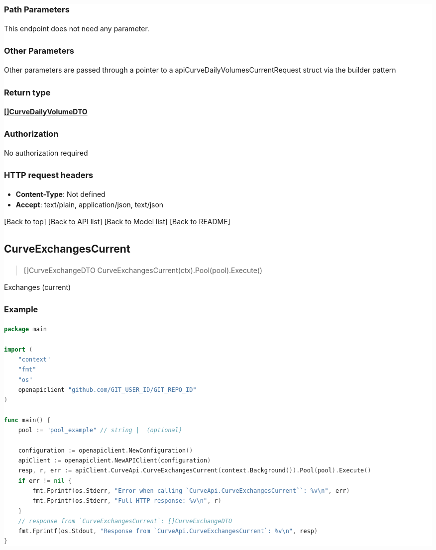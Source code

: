 ### Path Parameters

This endpoint does not need any parameter.

### Other Parameters

Other parameters are passed through a pointer to a apiCurveDailyVolumesCurrentRequest struct via the builder pattern


### Return type

[**[]CurveDailyVolumeDTO**](CurveDailyVolumeDTO.md)

### Authorization

No authorization required

### HTTP request headers

- **Content-Type**: Not defined
- **Accept**: text/plain, application/json, text/json

[[Back to top]](#) [[Back to API list]](../README.md#documentation-for-api-endpoints)
[[Back to Model list]](../README.md#documentation-for-models)
[[Back to README]](../README.md)


## CurveExchangesCurrent

> []CurveExchangeDTO CurveExchangesCurrent(ctx).Pool(pool).Execute()

Exchanges (current)



### Example

```go
package main

import (
    "context"
    "fmt"
    "os"
    openapiclient "github.com/GIT_USER_ID/GIT_REPO_ID"
)

func main() {
    pool := "pool_example" // string |  (optional)

    configuration := openapiclient.NewConfiguration()
    apiClient := openapiclient.NewAPIClient(configuration)
    resp, r, err := apiClient.CurveApi.CurveExchangesCurrent(context.Background()).Pool(pool).Execute()
    if err != nil {
        fmt.Fprintf(os.Stderr, "Error when calling `CurveApi.CurveExchangesCurrent``: %v\n", err)
        fmt.Fprintf(os.Stderr, "Full HTTP response: %v\n", r)
    }
    // response from `CurveExchangesCurrent`: []CurveExchangeDTO
    fmt.Fprintf(os.Stdout, "Response from `CurveApi.CurveExchangesCurrent`: %v\n", resp)
}
```
